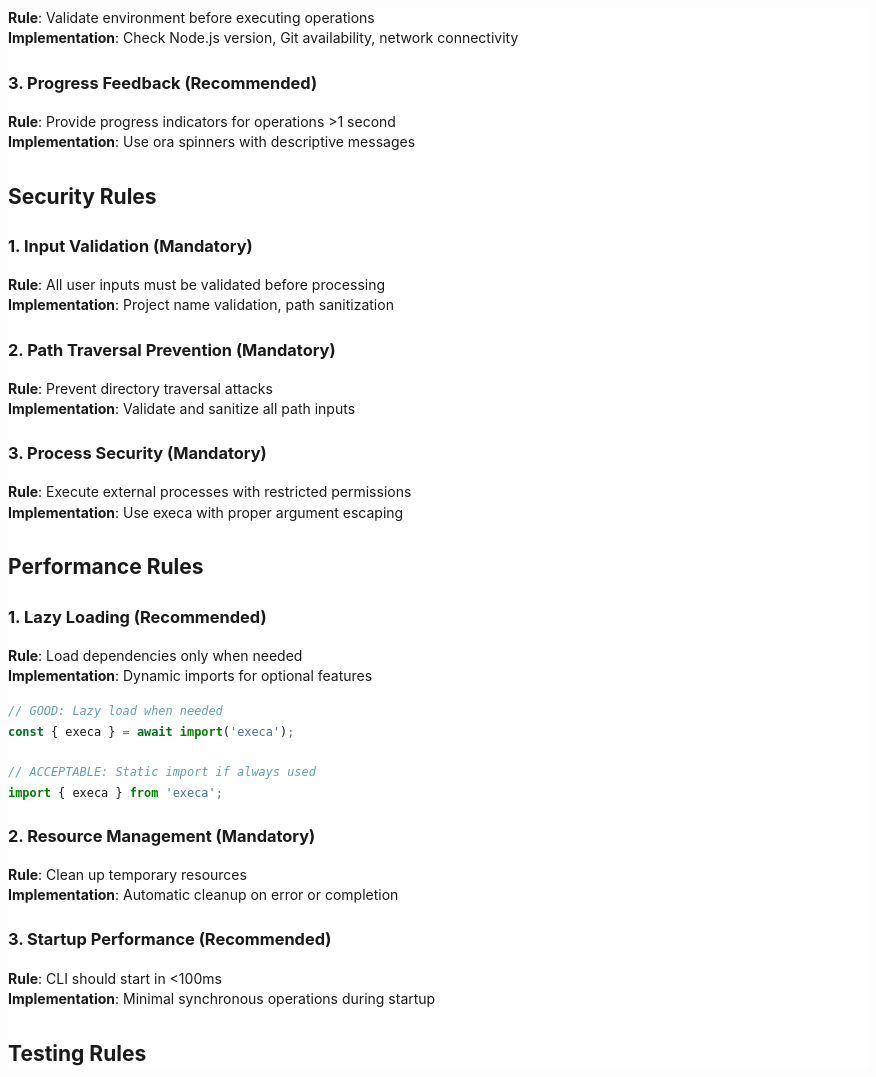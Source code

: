**Rule**: Validate environment before executing operations  
**Implementation**: Check Node.js version, Git availability, network connectivity

### 3. Progress Feedback (Recommended)

**Rule**: Provide progress indicators for operations >1 second  
**Implementation**: Use ora spinners with descriptive messages

## Security Rules

### 1. Input Validation (Mandatory)

**Rule**: All user inputs must be validated before processing  
**Implementation**: Project name validation, path sanitization

### 2. Path Traversal Prevention (Mandatory)

**Rule**: Prevent directory traversal attacks  
**Implementation**: Validate and sanitize all path inputs

### 3. Process Security (Mandatory)

**Rule**: Execute external processes with restricted permissions  
**Implementation**: Use execa with proper argument escaping

## Performance Rules

### 1. Lazy Loading (Recommended)

**Rule**: Load dependencies only when needed  
**Implementation**: Dynamic imports for optional features

```typescript
// GOOD: Lazy load when needed
const { execa } = await import('execa');

// ACCEPTABLE: Static import if always used
import { execa } from 'execa';
```

### 2. Resource Management (Mandatory)

**Rule**: Clean up temporary resources  
**Implementation**: Automatic cleanup on error or completion

### 3. Startup Performance (Recommended)

**Rule**: CLI should start in <100ms  
**Implementation**: Minimal synchronous operations during startup

## Testing Rules
